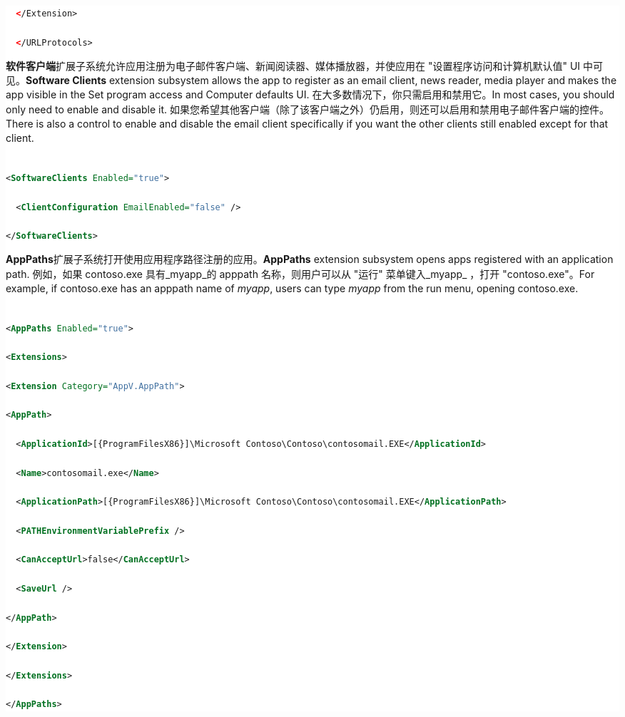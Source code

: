 ```XML
  </Extension>

  </URLProtocols>
```

<span data-ttu-id="4f5d8-165">**软件客户端**扩展子系统允许应用注册为电子邮件客户端、新闻阅读器、媒体播放器，并使应用在 "设置程序访问和计算机默认值" UI 中可见。</span><span class="sxs-lookup"><span data-stu-id="4f5d8-165">**Software Clients** extension subsystem allows the app to register as an email client, news reader, media player and makes the app visible in the Set program access and Computer defaults UI.</span></span> <span data-ttu-id="4f5d8-166">在大多数情况下，你只需启用和禁用它。</span><span class="sxs-lookup"><span data-stu-id="4f5d8-166">In most cases, you should only need to enable and disable it.</span></span> <span data-ttu-id="4f5d8-167">如果您希望其他客户端（除了该客户端之外）仍启用，则还可以启用和禁用电子邮件客户端的控件。</span><span class="sxs-lookup"><span data-stu-id="4f5d8-167">There is also a control to enable and disable the email client specifically if you want the other clients still enabled except for that client.</span></span>

```XML

<SoftwareClients Enabled="true">

  <ClientConfiguration EmailEnabled="false" />

</SoftwareClients>
```

<span data-ttu-id="4f5d8-168">**AppPaths**扩展子系统打开使用应用程序路径注册的应用。</span><span class="sxs-lookup"><span data-stu-id="4f5d8-168">**AppPaths** extension subsystem opens apps registered with an application path.</span></span> <span data-ttu-id="4f5d8-169">例如，如果 contoso.exe 具有_myapp_的 apppath 名称，则用户可以从 "运行" 菜单键入_myapp_ ，打开 "contoso.exe"。</span><span class="sxs-lookup"><span data-stu-id="4f5d8-169">For example, if contoso.exe has an apppath name of _myapp_, users can type _myapp_ from the run menu, opening contoso.exe.</span></span>

```XML

<AppPaths Enabled="true">

<Extensions>

<Extension Category="AppV.AppPath">

<AppPath>

  <ApplicationId>[{ProgramFilesX86}]\Microsoft Contoso\Contoso\contosomail.EXE</ApplicationId>

  <Name>contosomail.exe</Name>

  <ApplicationPath>[{ProgramFilesX86}]\Microsoft Contoso\Contoso\contosomail.EXE</ApplicationPath>

  <PATHEnvironmentVariablePrefix />

  <CanAcceptUrl>false</CanAcceptUrl>

  <SaveUrl />

</AppPath>

</Extension>

</Extensions>

</AppPaths>
```
